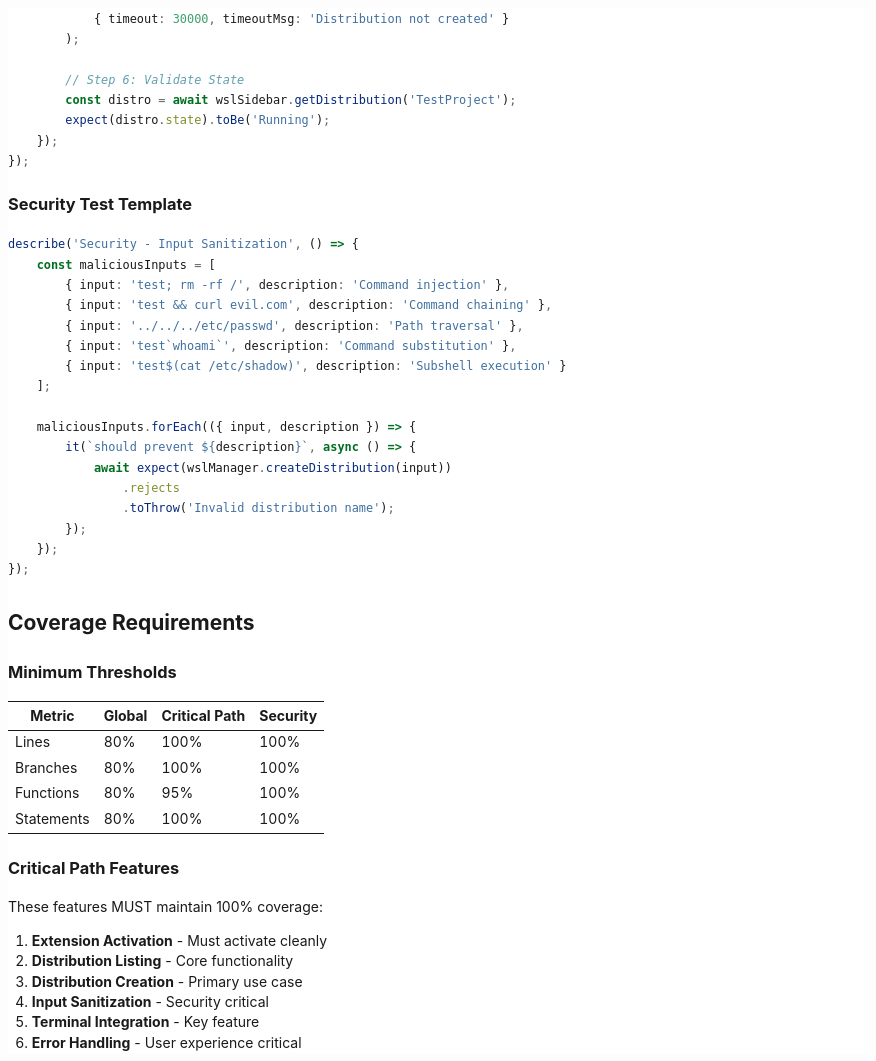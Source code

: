 ```typescript
            { timeout: 30000, timeoutMsg: 'Distribution not created' }
        );

        // Step 6: Validate State
        const distro = await wslSidebar.getDistribution('TestProject');
        expect(distro.state).toBe('Running');
    });
});
```

### Security Test Template

```typescript
describe('Security - Input Sanitization', () => {
    const maliciousInputs = [
        { input: 'test; rm -rf /', description: 'Command injection' },
        { input: 'test && curl evil.com', description: 'Command chaining' },
        { input: '../../../etc/passwd', description: 'Path traversal' },
        { input: 'test`whoami`', description: 'Command substitution' },
        { input: 'test$(cat /etc/shadow)', description: 'Subshell execution' }
    ];

    maliciousInputs.forEach(({ input, description }) => {
        it(`should prevent ${description}`, async () => {
            await expect(wslManager.createDistribution(input))
                .rejects
                .toThrow('Invalid distribution name');
        });
    });
});
```

## Coverage Requirements

### Minimum Thresholds

| Metric | Global | Critical Path | Security |
|--------|--------|---------------|----------|
| Lines | 80% | 100% | 100% |
| Branches | 80% | 100% | 100% |
| Functions | 80% | 95% | 100% |
| Statements | 80% | 100% | 100% |

### Critical Path Features

These features MUST maintain 100% coverage:

1. **Extension Activation** - Must activate cleanly
2. **Distribution Listing** - Core functionality
3. **Distribution Creation** - Primary use case
4. **Input Sanitization** - Security critical
5. **Terminal Integration** - Key feature
6. **Error Handling** - User experience critical
